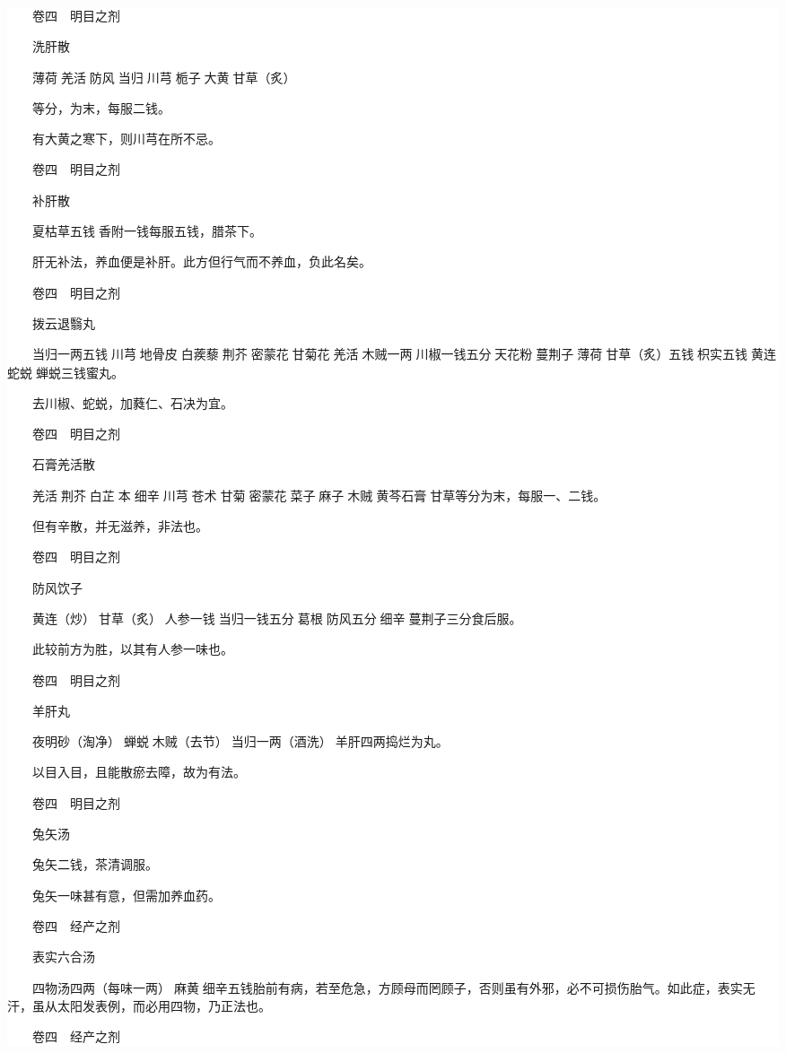 　　卷四　明目之剂

　　洗肝散

　　薄荷 羌活 防风 当归 川芎 栀子 大黄 甘草（炙）

　　等分，为末，每服二钱。

　　有大黄之寒下，则川芎在所不忌。

　　卷四　明目之剂

　　补肝散

　　夏枯草五钱 香附一钱每服五钱，腊茶下。

　　肝无补法，养血便是补肝。此方但行气而不养血，负此名矣。

　　卷四　明目之剂

　　拨云退翳丸

　　当归一两五钱 川芎 地骨皮 白蒺藜 荆芥 密蒙花 甘菊花 羌活 木贼一两 川椒一钱五分 天花粉 蔓荆子 薄荷 甘草（炙）五钱 枳实五钱 黄连 蛇蜕 蝉蜕三钱蜜丸。

　　去川椒、蛇蜕，加蕤仁、石决为宜。

　　卷四　明目之剂

　　石膏羌活散

　　羌活 荆芥 白芷 本 细辛 川芎 苍术 甘菊 密蒙花 菜子 麻子 木贼 黄芩石膏 甘草等分为末，每服一、二钱。

　　但有辛散，并无滋养，非法也。

　　卷四　明目之剂

　　防风饮子

　　黄连（炒） 甘草（炙） 人参一钱 当归一钱五分 葛根 防风五分 细辛 蔓荆子三分食后服。

　　此较前方为胜，以其有人参一味也。

　　卷四　明目之剂

　　羊肝丸

　　夜明砂（淘净） 蝉蜕 木贼（去节） 当归一两（酒洗） 羊肝四两捣烂为丸。

　　以目入目，且能散瘀去障，故为有法。

　　卷四　明目之剂

　　兔矢汤

　　兔矢二钱，茶清调服。

　　兔矢一味甚有意，但需加养血药。

　　卷四　经产之剂

　　表实六合汤

　　四物汤四两（每味一两） 麻黄 细辛五钱胎前有病，若至危急，方顾母而罔顾子，否则虽有外邪，必不可损伤胎气。如此症，表实无汗，虽从太阳发表例，而必用四物，乃正法也。

　　卷四　经产之剂
